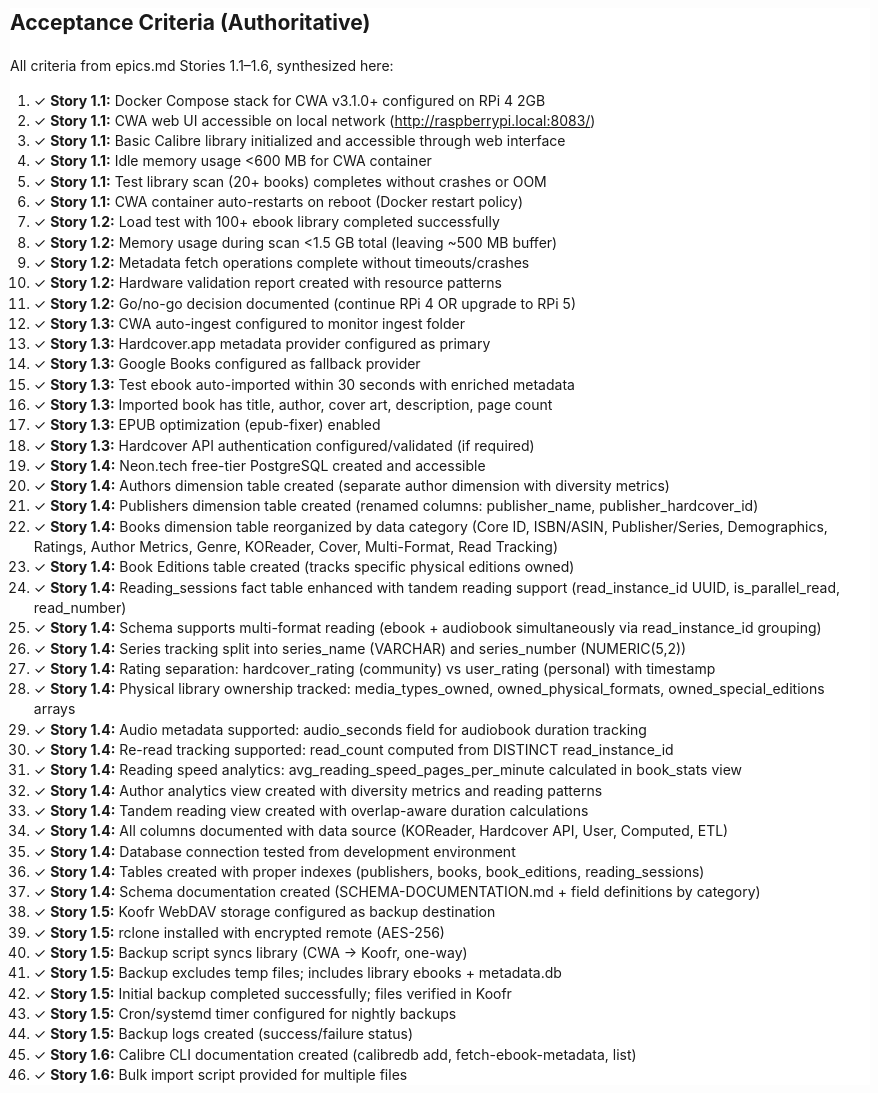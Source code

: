 ## Acceptance Criteria (Authoritative)

All criteria from epics.md Stories 1.1–1.6, synthesized here:

1. ✓ **Story 1.1:** Docker Compose stack for CWA v3.1.0+ configured on RPi 4 2GB
2. ✓ **Story 1.1:** CWA web UI accessible on local network (http://raspberrypi.local:8083/)
3. ✓ **Story 1.1:** Basic Calibre library initialized and accessible through web interface
4. ✓ **Story 1.1:** Idle memory usage <600 MB for CWA container
5. ✓ **Story 1.1:** Test library scan (20+ books) completes without crashes or OOM
6. ✓ **Story 1.1:** CWA container auto-restarts on reboot (Docker restart policy)
7. ✓ **Story 1.2:** Load test with 100+ ebook library completed successfully
8. ✓ **Story 1.2:** Memory usage during scan <1.5 GB total (leaving ~500 MB buffer)
9. ✓ **Story 1.2:** Metadata fetch operations complete without timeouts/crashes
10. ✓ **Story 1.2:** Hardware validation report created with resource patterns
11. ✓ **Story 1.2:** Go/no-go decision documented (continue RPi 4 OR upgrade to RPi 5)
12. ✓ **Story 1.3:** CWA auto-ingest configured to monitor ingest folder
13. ✓ **Story 1.3:** Hardcover.app metadata provider configured as primary
14. ✓ **Story 1.3:** Google Books configured as fallback provider
15. ✓ **Story 1.3:** Test ebook auto-imported within 30 seconds with enriched metadata
16. ✓ **Story 1.3:** Imported book has title, author, cover art, description, page count
17. ✓ **Story 1.3:** EPUB optimization (epub-fixer) enabled
18. ✓ **Story 1.3:** Hardcover API authentication configured/validated (if required)
19. ✓ **Story 1.4:** Neon.tech free-tier PostgreSQL created and accessible
20. ✓ **Story 1.4:** Authors dimension table created (separate author dimension with diversity metrics)
21. ✓ **Story 1.4:** Publishers dimension table created (renamed columns: publisher_name, publisher_hardcover_id)
22. ✓ **Story 1.4:** Books dimension table reorganized by data category (Core ID, ISBN/ASIN, Publisher/Series, Demographics, Ratings, Author Metrics, Genre, KOReader, Cover, Multi-Format, Read Tracking)
23. ✓ **Story 1.4:** Book Editions table created (tracks specific physical editions owned)
24. ✓ **Story 1.4:** Reading_sessions fact table enhanced with tandem reading support (read_instance_id UUID, is_parallel_read, read_number)
25. ✓ **Story 1.4:** Schema supports multi-format reading (ebook + audiobook simultaneously via read_instance_id grouping)
26. ✓ **Story 1.4:** Series tracking split into series_name (VARCHAR) and series_number (NUMERIC(5,2))
27. ✓ **Story 1.4:** Rating separation: hardcover_rating (community) vs user_rating (personal) with timestamp
28. ✓ **Story 1.4:** Physical library ownership tracked: media_types_owned, owned_physical_formats, owned_special_editions arrays
29. ✓ **Story 1.4:** Audio metadata supported: audio_seconds field for audiobook duration tracking
30. ✓ **Story 1.4:** Re-read tracking supported: read_count computed from DISTINCT read_instance_id
31. ✓ **Story 1.4:** Reading speed analytics: avg_reading_speed_pages_per_minute calculated in book_stats view
32. ✓ **Story 1.4:** Author analytics view created with diversity metrics and reading patterns
33. ✓ **Story 1.4:** Tandem reading view created with overlap-aware duration calculations
34. ✓ **Story 1.4:** All columns documented with data source (KOReader, Hardcover API, User, Computed, ETL)
35. ✓ **Story 1.4:** Database connection tested from development environment
36. ✓ **Story 1.4:** Tables created with proper indexes (publishers, books, book_editions, reading_sessions)
37. ✓ **Story 1.4:** Schema documentation created (SCHEMA-DOCUMENTATION.md + field definitions by category)
38. ✓ **Story 1.5:** Koofr WebDAV storage configured as backup destination
39. ✓ **Story 1.5:** rclone installed with encrypted remote (AES-256)
40. ✓ **Story 1.5:** Backup script syncs library (CWA → Koofr, one-way)
41. ✓ **Story 1.5:** Backup excludes temp files; includes library ebooks + metadata.db
42. ✓ **Story 1.5:** Initial backup completed successfully; files verified in Koofr
43. ✓ **Story 1.5:** Cron/systemd timer configured for nightly backups
44. ✓ **Story 1.5:** Backup logs created (success/failure status)
45. ✓ **Story 1.6:** Calibre CLI documentation created (calibredb add, fetch-ebook-metadata, list)
46. ✓ **Story 1.6:** Bulk import script provided for multiple files